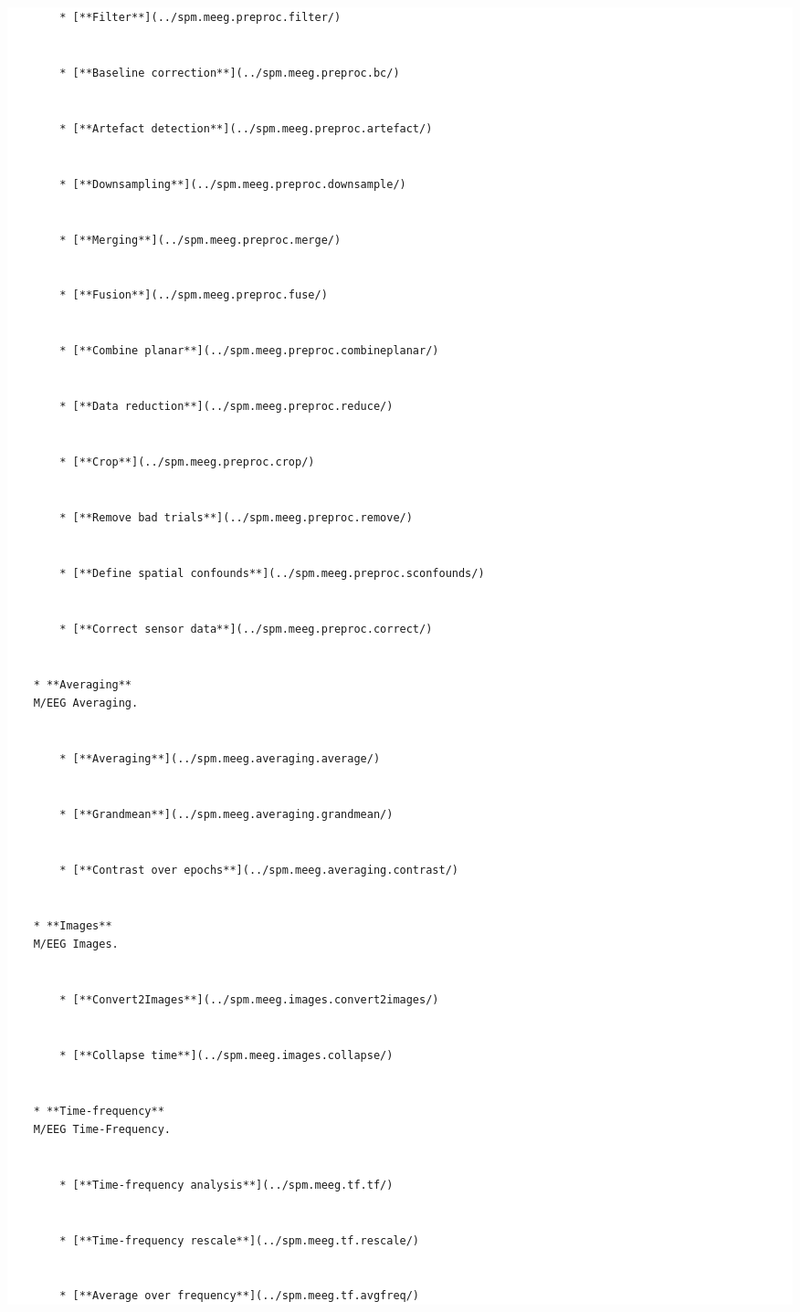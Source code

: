 
            * [**Filter**](../spm.meeg.preproc.filter/)  


            * [**Baseline correction**](../spm.meeg.preproc.bc/)  


            * [**Artefact detection**](../spm.meeg.preproc.artefact/)  


            * [**Downsampling**](../spm.meeg.preproc.downsample/)  


            * [**Merging**](../spm.meeg.preproc.merge/)  


            * [**Fusion**](../spm.meeg.preproc.fuse/)  


            * [**Combine planar**](../spm.meeg.preproc.combineplanar/)  


            * [**Data reduction**](../spm.meeg.preproc.reduce/)  


            * [**Crop**](../spm.meeg.preproc.crop/)  


            * [**Remove bad trials**](../spm.meeg.preproc.remove/)  


            * [**Define spatial confounds**](../spm.meeg.preproc.sconfounds/)  


            * [**Correct sensor data**](../spm.meeg.preproc.correct/)  


        * **Averaging**  
        M/EEG Averaging.  


            * [**Averaging**](../spm.meeg.averaging.average/)  


            * [**Grandmean**](../spm.meeg.averaging.grandmean/)  


            * [**Contrast over epochs**](../spm.meeg.averaging.contrast/)  


        * **Images**  
        M/EEG Images.  


            * [**Convert2Images**](../spm.meeg.images.convert2images/)  


            * [**Collapse time**](../spm.meeg.images.collapse/)  


        * **Time-frequency**  
        M/EEG Time-Frequency.  


            * [**Time-frequency analysis**](../spm.meeg.tf.tf/)  


            * [**Time-frequency rescale**](../spm.meeg.tf.rescale/)  


            * [**Average over frequency**](../spm.meeg.tf.avgfreq/)  
